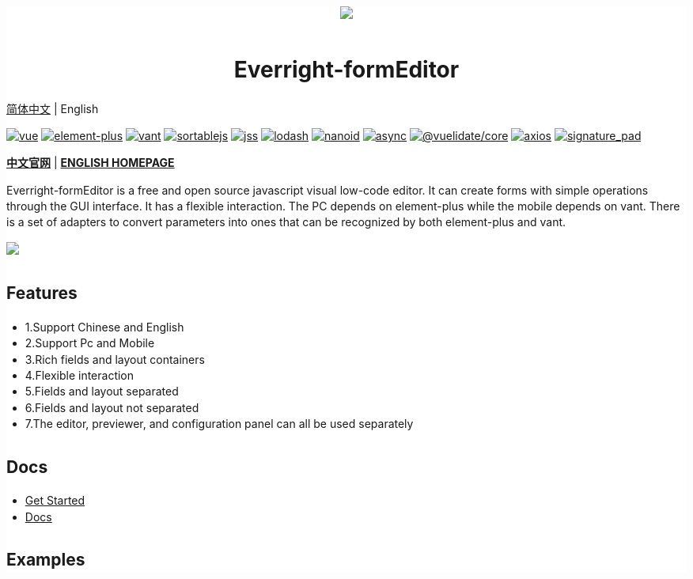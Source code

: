 <p align="center"><a href="https://everright.site/en/module/formEditor/introduction.html" target="_blank"><img height="200px" src="https://user-images.githubusercontent.com/21301475/229654952-6cc89842-9db7-421d-87be-e7cee1e26199.png"></a></p>
<h1 align="center">Everright-formEditor</h1>

[简体中文](./README.zh-cn.md) | English

[![vue](https://img.shields.io/badge/vue-%3E%3D%203-green.svg)](https://vuejs.org/)
[![element-plus](https://img.shields.io/badge/element--plus-%3E%3D%202.3.1-green.svg)](https://element-plus.gitee.io/)
[![vant](https://img.shields.io/badge/vant-%3E%3D%204.1.1-green.svg)](https://vant-ui.github.io/)
[![sortablejs](https://img.shields.io/badge/sortablejs-1.14.0-green.svg)](https://github.com/SortableJS/Sortable)
[![jss](https://img.shields.io/badge/jss-%3E%3D%2010.10.0-green.svg)](https://github.com/cssinjs/jss)
[![lodash](https://img.shields.io/badge/lodash--es-%3E%3D%204.17.21-green.svg)](https://lodash.com/custom-builds)
[![nanoid](https://img.shields.io/badge/nanoid-%3E%3D%204.0.1-green.svg)](https://github.com/ai/nanoid)
[![async](https://img.shields.io/badge/async-%3E%3D%203.2.4-green.svg)](https://caolan.github.io/async/)
[![@vuelidate/core](https://img.shields.io/badge/@vuelidate/core-%3E%3D%202.0.0-green.svg)](https://github.com/vuelidate/vuelidate)
[![axios](https://img.shields.io/badge/axios-%3E%3D%201.3.4-green.svg)](https://github.com/axios/axios)
[![signature_pad](https://img.shields.io/badge/signature_pad-%3E%3D%204.1.5-green.svg)](https://github.com/szimek/signature_pad)

**[中文官网](https://everright.site/zh-cn/module/formEditor/introduction.html)** | **[ENGLISH HOMEPAGE](https://everright.site/en/module/formEditor/introduction.html)**

Everright-formEditor is a free and open source javascript visual low-code editor. It can create forms with simple operations through the GUI interface. It has a flexible interaction. The PC depends on element-plus while the mobile depends on vant. There is a set of adapters to convert parameters into ones that can be recognized by both element-plus and vant.

<img width="100%" src="https://user-images.githubusercontent.com/21301475/230697059-baf94040-297e-43fc-acf2-7fa90ecaf3fb.gif">

## Features

* 1.Support Chinese and English
* 2.Support Pc and Mobile
* 3.Rich fields and layout containers
* 4.Flexible interaction
* 5.Fields and layout separated
* 6.Fields and layout not separated
* 7.The editor, previewer, and configuration panel can all be used separately

## Docs

+ [Get Started](https://everright.site/en/module/formEditor/started.html)
+ [Docs](https://everright.site/en/module/formEditor/doc.html)

## Examples
